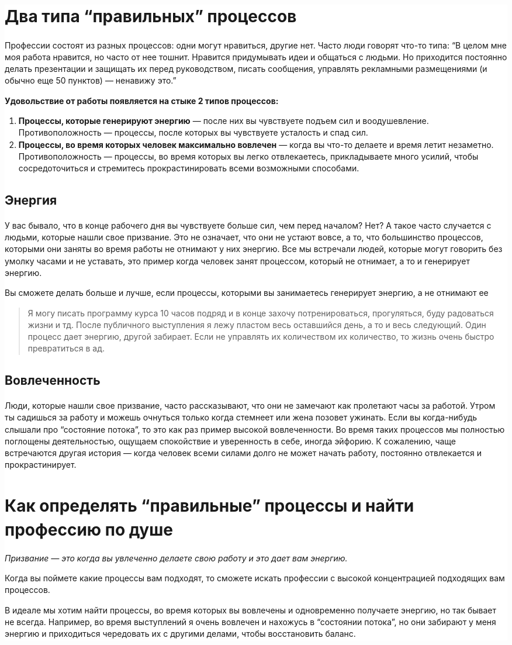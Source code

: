 Два типа “правильных” процессов
===============================

Профессии состоят из разных процессов: одни могут нравиться, другие нет. Часто люди говорят что-то типа: “В целом мне моя работа нравится, но часто от нее тошнит. Нравится придумывать идеи и общаться с людьми. Но приходится постоянно делать презентации и защищать их перед руководством, писать сообщения, управлять рекламными размещениями (и обычно еще 50 пунктов) — ненавижу это.”

**Удовольствие от работы появляется на стыке 2 типов процессов:**

1. **Процессы, которые генерируют энергию** — после них вы чувствуете подъем сил и воодушевление. Противоположность — процессы, после которых вы чувствуете усталость и спад сил.
2. **Процессы, во время которых человек максимально вовлечен** — когда вы что-то делаете и время летит незаметно. Противоположность — процессы, во время которых вы легко отвлекаетесь, прикладываете много усилий, чтобы сосредоточиться и стремитесь прокрастинировать всеми возможными способами.

Энергия
-------

У вас бывало, что в конце рабочего дня вы чувствуете больше сил, чем перед началом? Нет? А такое часто случается с людьми, которые нашли свое призвание. Это не означает, что они не устают вовсе, а то, что большинство процессов, которыми они заняты во время работы не отнимают у них энергию. Все мы встречали людей, которые могут говорить без умолку часами и не уставать, это пример когда человек занят процессом, который не отнимает, а то и генерирует энергию.



Вы сможете делать больше и лучше, если процессы, которыми вы занимаетесь генерирует энергию, а не отнимают ее


> Я могу писать программу курса 10 часов подряд и в конце захочу потренироваться, прогуляться, буду радоваться жизни и тд. После публичного выступления я лежу пластом весь оставшийся день, а то и весь следующий. Один процесс дает энергию, другой забирает. Если не управлять их количеством их количество, то жизнь очень быстро превратиться в ад.

Вовлеченность
-------------

Люди, которые нашли свое призвание, часто рассказывают, что они не замечают как пролетают часы за работой. Утром ты садишься за работу и можешь очнуться только когда стемнеет или жена позовет ужинать. Если вы когда-нибудь слышали про “состояние потока”, то это как раз пример высокой вовлеченности. Во время таких процессов мы полностью поглощены деятельностью, ощущаем спокойствие и уверенность в себе, иногда эйфорию. К сожалению, чаще встречаются другая история — когда человек всеми силами долго не может начать работу, постоянно отвлекается и прокрастинирует.

Как определять “правильные” процессы и найти профессию по душе
==============================================================

*Призвание — это когда вы увлеченно делаете свою работу и это дает вам энергию.*

Когда вы поймете какие процессы вам подходят, то сможете искать профессии с высокой концентрацией подходящих вам процессов.

В идеале мы хотим найти процессы, во время которых вы вовлечены и одновременно получаете энергию, но так бывает не всегда. Например, во время выступлений я очень вовлечен и нахожусь в “состоянии потока”, но они забирают у меня энергию и приходиться чередовать их с другими делами, чтобы восстановить баланс.
